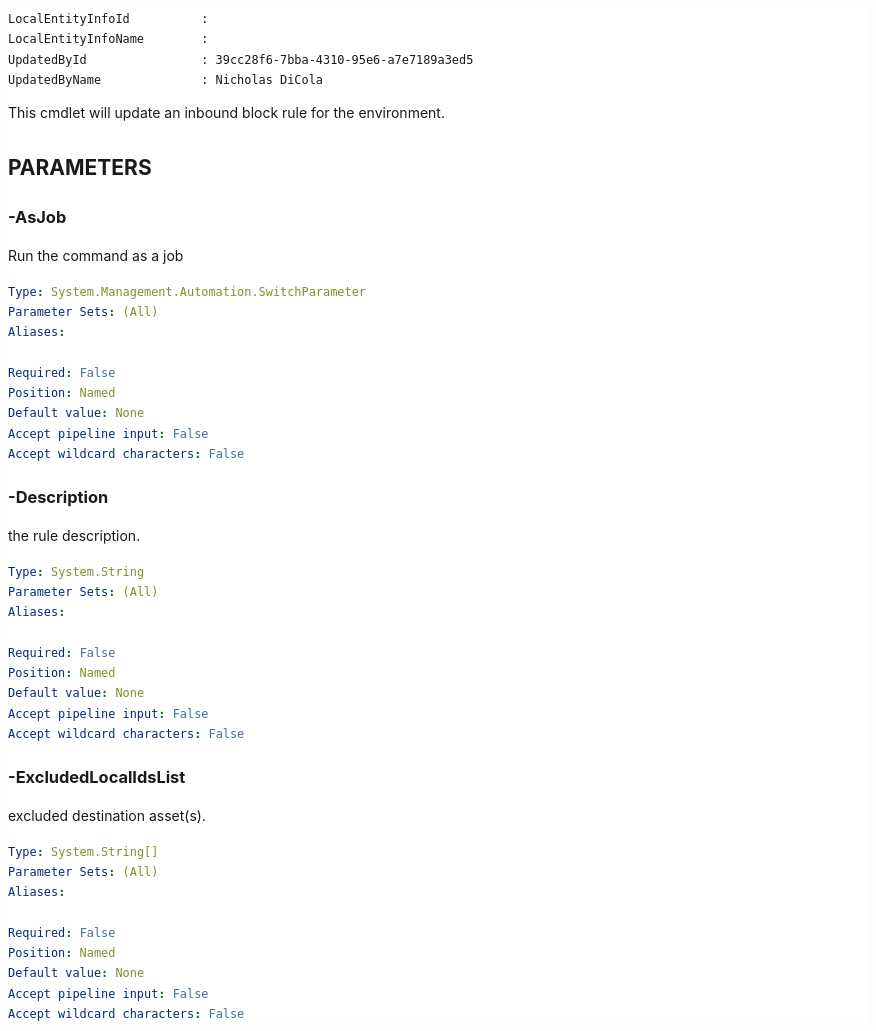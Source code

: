 ```output
LocalEntityInfoId          : 
LocalEntityInfoName        : 
UpdatedById                : 39cc28f6-7bba-4310-95e6-a7e7189a3ed5
UpdatedByName              : Nicholas DiCola
```

This cmdlet will update an inbound block rule for the environment.

## PARAMETERS

### -AsJob
Run the command as a job

```yaml
Type: System.Management.Automation.SwitchParameter
Parameter Sets: (All)
Aliases:

Required: False
Position: Named
Default value: None
Accept pipeline input: False
Accept wildcard characters: False
```

### -Description
the rule description.

```yaml
Type: System.String
Parameter Sets: (All)
Aliases:

Required: False
Position: Named
Default value: None
Accept pipeline input: False
Accept wildcard characters: False
```

### -ExcludedLocalIdsList
excluded destination asset(s).

```yaml
Type: System.String[]
Parameter Sets: (All)
Aliases:

Required: False
Position: Named
Default value: None
Accept pipeline input: False
Accept wildcard characters: False
```
